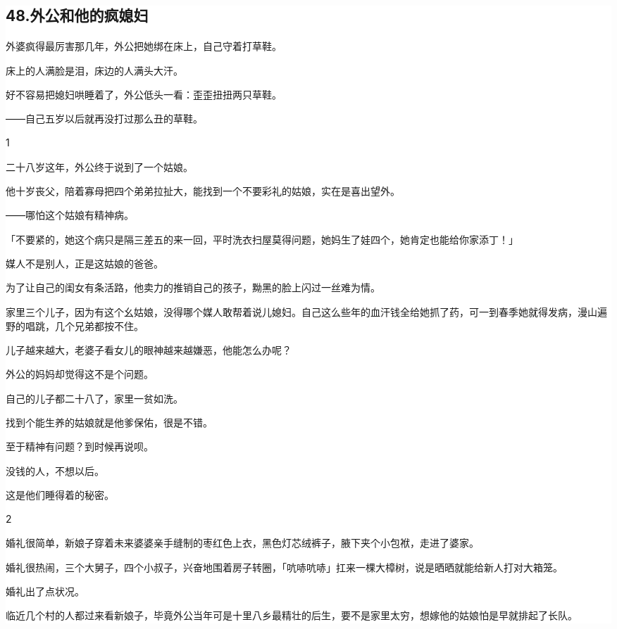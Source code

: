 ## 48.外公和他的疯媳妇
外婆疯得最厉害那几年，外公把她绑在床上，自己守着打草鞋。


床上的人满脸是泪，床边的人满头大汗。


好不容易把媳妇哄睡着了，外公低头一看：歪歪扭扭两只草鞋。


——自己五岁以后就再没打过那么丑的草鞋。


1


二十八岁这年，外公终于说到了一个姑娘。


他十岁丧父，陪着寡母把四个弟弟拉扯大，能找到一个不要彩礼的姑娘，实在是喜出望外。


——哪怕这个姑娘有精神病。


「不要紧的，她这个病只是隔三差五的来一回，平时洗衣扫屋莫得问题，她妈生了娃四个，她肯定也能给你家添丁！」


媒人不是别人，正是这姑娘的爸爸。


为了让自己的闺女有条活路，他卖力的推销自己的孩子，黝黑的脸上闪过一丝难为情。


家里三个儿子，因为有这个幺姑娘，没得哪个媒人敢帮着说儿媳妇。自己这么些年的血汗钱全给她抓了药，可一到春季她就得发病，漫山遍野的唱跳，几个兄弟都按不住。


儿子越来越大，老婆子看女儿的眼神越来越嫌恶，他能怎么办呢？


外公的妈妈却觉得这不是个问题。


自己的儿子都二十八了，家里一贫如洗。


找到个能生养的姑娘就是他爹保佑，很是不错。


至于精神有问题？到时候再说呗。


没钱的人，不想以后。


这是他们睡得着的秘密。


2


婚礼很简单，新娘子穿着未来婆婆亲手缝制的枣红色上衣，黑色灯芯绒裤子，腋下夹个小包袱，走进了婆家。


婚礼很热闹，三个大舅子，四个小叔子，兴奋地围着房子转圈，「吭哧吭哧」扛来一棵大樟树，说是晒晒就能给新人打对大箱笼。


婚礼出了点状况。


临近几个村的人都过来看新娘子，毕竟外公当年可是十里八乡最精壮的后生，要不是家里太穷，想嫁他的姑娘怕是早就排起了长队。

